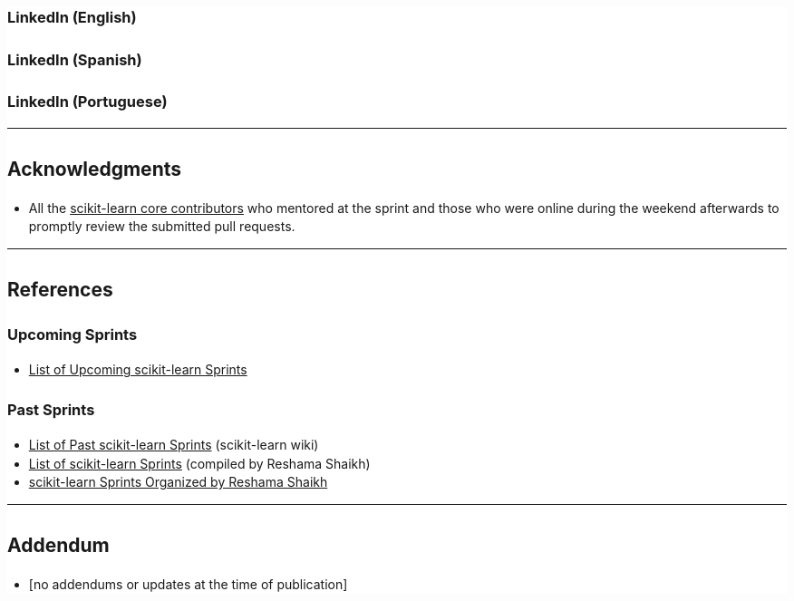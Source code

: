 ### LinkedIn (English)


<iframe src="https://www.linkedin.com/embed/feed/update/urn:li:share:6800434143978156032" height="670" width="504" frameborder="0" allowfullscreen="" title="Embedded post"></iframe>

### LinkedIn (Spanish)
<iframe src="https://www.linkedin.com/embed/feed/update/urn:li:share:6804481435530002432" height="857" width="504" frameborder="0" allowfullscreen="" title="Embedded post"></iframe>


### LinkedIn (Portuguese)

<iframe src="https://www.linkedin.com/embed/feed/update/urn:li:share:6808768331861118976" height="854" width="504" frameborder="0" allowfullscreen="" title="Embedded post"></iframe>



---

## Acknowledgments
- All the [scikit-learn core contributors](https://scikit-learn.org/stable/about.html) who mentored at the sprint and those who were online during the weekend afterwards to promptly review the submitted pull requests.


---

## References
### Upcoming Sprints
- [List of Upcoming scikit-learn Sprints](https://github.com/scikit-learn/scikit-learn/wiki/Upcoming-events)

### Past Sprints
- [List of Past scikit-learn Sprints](https://github.com/scikit-learn/scikit-learn/wiki/Past-sprints) (scikit-learn wiki)
- [List of scikit-learn Sprints](https://reshamas.github.io/resources/scikit_learn_sprints/) (compiled by Reshama Shaikh)
- [scikit-learn Sprints Organized by Reshama Shaikh](https://www.dataumbrella.org/open-source/sprints)

---
## Addendum
- [no addendums or updates at the time of publication]
